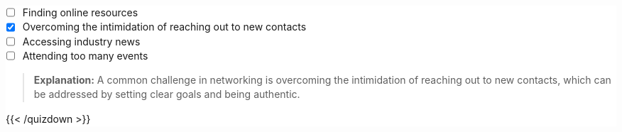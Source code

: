 - [ ] Finding online resources
- [x] Overcoming the intimidation of reaching out to new contacts
- [ ] Accessing industry news
- [ ] Attending too many events

> **Explanation:** A common challenge in networking is overcoming the intimidation of reaching out to new contacts, which can be addressed by setting clear goals and being authentic.

{{< /quizdown >}}
